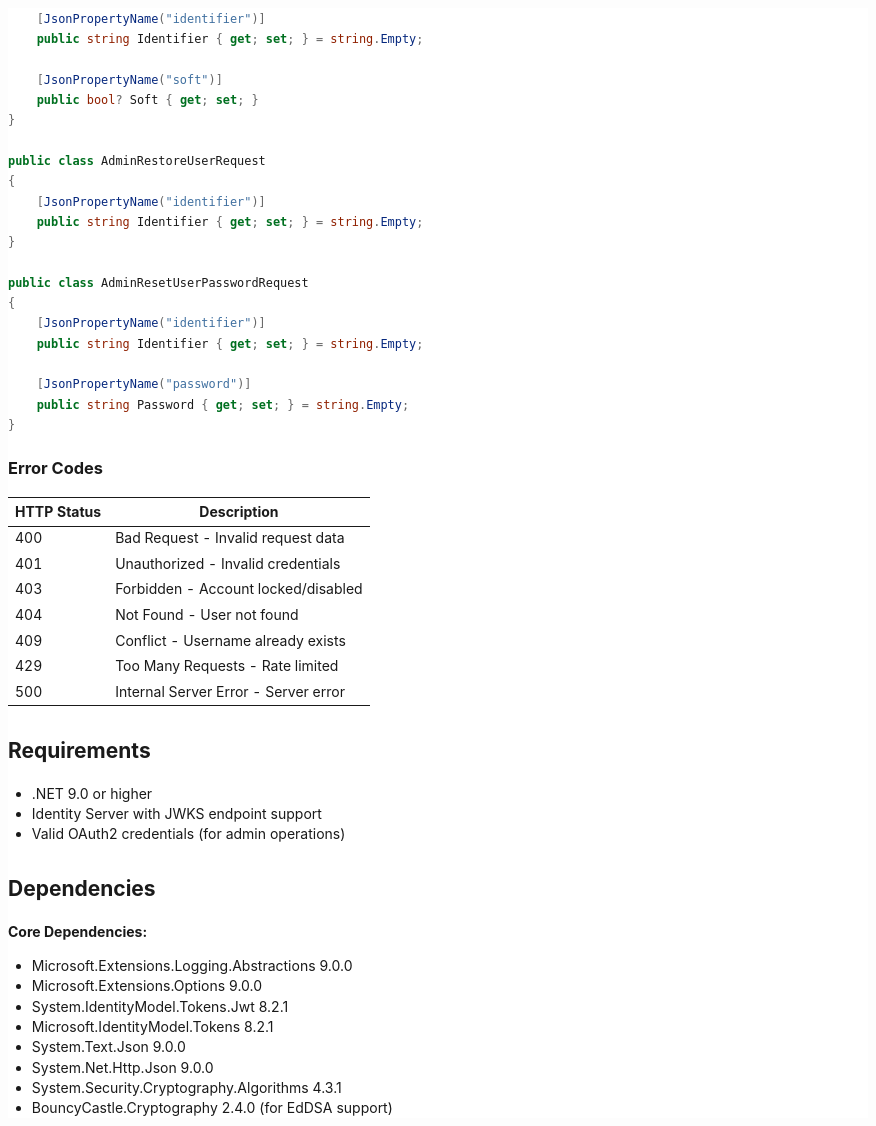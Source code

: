 ```csharp
    [JsonPropertyName("identifier")]
    public string Identifier { get; set; } = string.Empty;
    
    [JsonPropertyName("soft")]
    public bool? Soft { get; set; }
}

public class AdminRestoreUserRequest
{
    [JsonPropertyName("identifier")]
    public string Identifier { get; set; } = string.Empty;
}

public class AdminResetUserPasswordRequest
{
    [JsonPropertyName("identifier")]
    public string Identifier { get; set; } = string.Empty;
    
    [JsonPropertyName("password")]
    public string Password { get; set; } = string.Empty;
}
```

### Error Codes

| HTTP Status |	Description
|------------|----------------
| 400	| Bad Request - Invalid request data
| 401	| Unauthorized - Invalid credentials
| 403	| Forbidden - Account locked/disabled
| 404	| Not Found - User not found
| 409	| Conflict - Username already exists
| 429	| Too Many Requests - Rate limited
| 500	| Internal Server Error - Server error

## Requirements

- .NET 9.0 or higher
- Identity Server with JWKS endpoint support
- Valid OAuth2 credentials (for admin operations)

## Dependencies

**Core Dependencies:**
- Microsoft.Extensions.Logging.Abstractions 9.0.0
- Microsoft.Extensions.Options 9.0.0
- System.IdentityModel.Tokens.Jwt 8.2.1
- Microsoft.IdentityModel.Tokens 8.2.1
- System.Text.Json 9.0.0
- System.Net.Http.Json 9.0.0
- System.Security.Cryptography.Algorithms 4.3.1
- BouncyCastle.Cryptography 2.4.0 (for EdDSA support)

